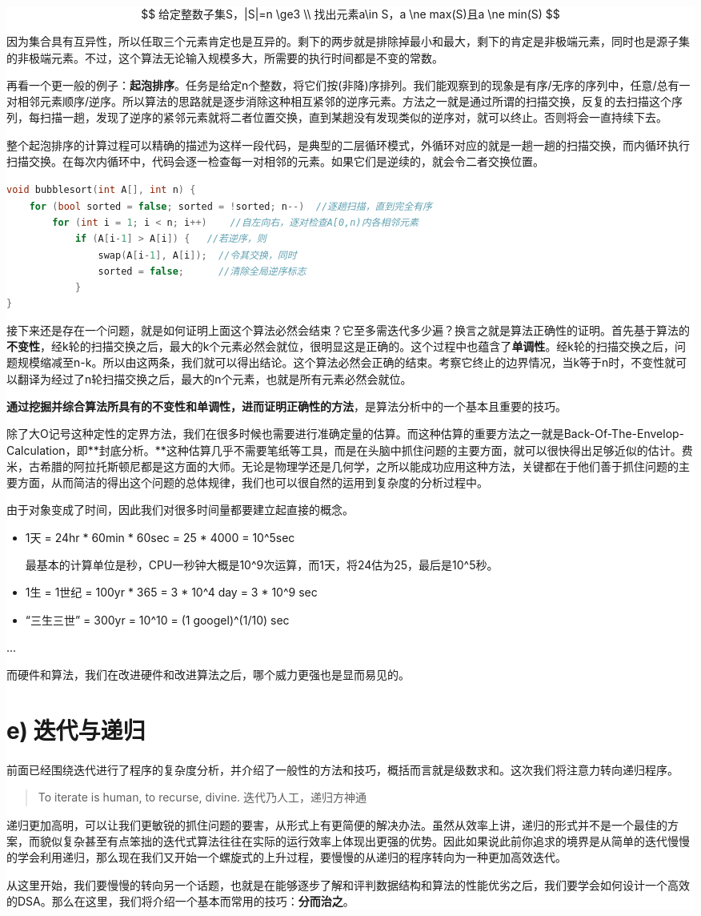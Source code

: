 $$
给定整数子集S，|S|=n \ge3 \\ 找出元素a\in S，a \ne max(S)且a \ne min(S)
$$

因为集合具有互异性，所以任取三个元素肯定也是互异的。剩下的两步就是排除掉最小和最大，剩下的肯定是非极端元素，同时也是源子集的非极端元素。不过，这个算法无论输入规模多大，所需要的执行时间都是不变的常数。

再看一个更一般的例子：**起泡排序**。任务是给定n个整数，将它们按(非降)序排列。我们能观察到的现象是有序/无序的序列中，任意/总有一对相邻元素顺序/逆序。所以算法的思路就是逐步消除这种相互紧邻的逆序元素。方法之一就是通过所谓的扫描交换，反复的去扫描这个序列，每扫描一趟，发现了逆序的紧邻元素就将二者位置交换，直到某趟没有发现类似的逆序对，就可以终止。否则将会一直持续下去。

整个起泡排序的计算过程可以精确的描述为这样一段代码，是典型的二层循环模式，外循环对应的就是一趟一趟的扫描交换，而内循环执行扫描交换。在每次内循环中，代码会逐一检查每一对相邻的元素。如果它们是逆续的，就会令二者交换位置。

```cpp
void bubblesort(int A[], int n) {
	for (bool sorted = false; sorted = !sorted; n--)  //逐趟扫描，直到完全有序
		for (int i = 1; i < n; i++)    //自左向右，逐对检查A[0,n)内各相邻元素
			if (A[i-1] > A[i]) {   //若逆序，则
				swap(A[i-1], A[i]);  //令其交换，同时
				sorted = false;      //清除全局逆序标志
			}
}
```

接下来还是存在一个问题，就是如何证明上面这个算法必然会结束？它至多需迭代多少遍？换言之就是算法正确性的证明。首先基于算法的**不变性**，经k轮的扫描交换之后，最大的k个元素必然会就位，很明显这是正确的。这个过程中也蕴含了**单调性**。经k轮的扫描交换之后，问题规模缩减至n-k。所以由这两条，我们就可以得出结论。这个算法必然会正确的结束。考察它终止的边界情况，当k等于n时，不变性就可以翻译为经过了n轮扫描交换之后，最大的n个元素，也就是所有元素必然会就位。

**通过挖掘并综合算法所具有的不变性和单调性，进而证明正确性的方法**，是算法分析中的一个基本且重要的技巧。

除了大O记号这种定性的定界方法，我们在很多时候也需要进行准确定量的估算。而这种估算的重要方法之一就是Back-Of-The-Envelop-Calculation，即**封底分析。**这种估算几乎不需要笔纸等工具，而是在头脑中抓住问题的主要方面，就可以很快得出足够近似的估计。费米，古希腊的阿拉托斯顿尼都是这方面的大师。无论是物理学还是几何学，之所以能成功应用这种方法，关键都在于他们善于抓住问题的主要方面，从而简洁的得出这个问题的总体规律，我们也可以很自然的运用到复杂度的分析过程中。

由于对象变成了时间，因此我们对很多时间量都要建立起直接的概念。

- 1天 = 24hr * 60min * 60sec = 25 * 4000 = 10^5sec
    
    最基本的计算单位是秒，CPU一秒钟大概是10^9次运算，而1天，将24估为25，最后是10^5秒。
    
- 1生 = 1世纪 = 100yr * 365 = 3 * 10^4 day = 3 * 10^9 sec
- “三生三世” = 300yr = 10^10 = (1 googel)^(1/10) sec

...

而硬件和算法，我们在改进硬件和改进算法之后，哪个威力更强也是显而易见的。

# e) 迭代与递归

前面已经围绕迭代进行了程序的复杂度分析，并介绍了一般性的方法和技巧，概括而言就是级数求和。这次我们将注意力转向递归程序。

> To iterate is human, to recurse, divine.     迭代乃人工，递归方神通
> 

递归更加高明，可以让我们更敏锐的抓住问题的要害，从形式上有更简便的解决办法。虽然从效率上讲，递归的形式并不是一个最佳的方案，而貌似复杂甚至有点笨拙的迭代式算法往往在实际的运行效率上体现出更强的优势。因此如果说此前你追求的境界是从简单的迭代慢慢的学会利用递归，那么现在我们又开始一个螺旋式的上升过程，要慢慢的从递归的程序转向为一种更加高效迭代。

从这里开始，我们要慢慢的转向另一个话题，也就是在能够逐步了解和评判数据结构和算法的性能优劣之后，我们要学会如何设计一个高效的DSA。那么在这里，我们将介绍一个基本而常用的技巧：**分而治之**。
